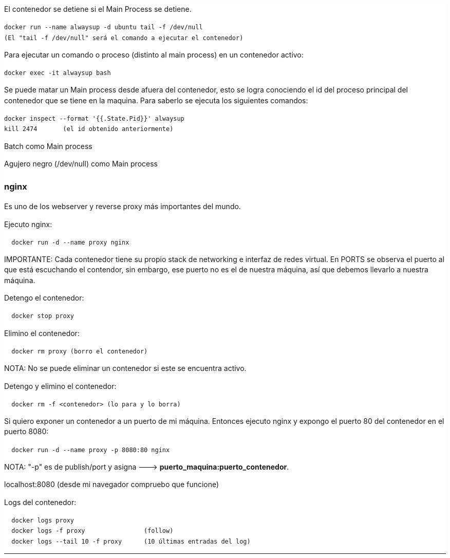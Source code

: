 El contenedor se detiene si el Main Process se detiene.

    docker run --name alwaysup -d ubuntu tail -f /dev/null 
    (El "tail -f /dev/null" será el comando a ejecutar el contenedor)

Para ejecutar un comando o proceso (distinto al main process) en un contenedor activo:

    docker exec -it alwaysup bash

Se puede matar un Main process desde afuera del contenedor, esto se logra conociendo el id del proceso principal del contenedor que se tiene en la maquina. Para saberlo se ejecuta los siguientes comandos:

    docker inspect --format '{{.State.Pid}}' alwaysup
    kill 2474       (el id obtenido anteriormente)

Batch como Main process

Agujero negro (/dev/null) como Main process

### **nginx**

Es uno de los webserver y reverse proxy más importantes del mundo.

Ejecuto nginx:

      docker run -d --name proxy nginx

IMPORTANTE: Cada contenedor tiene su propio stack de networking e interfaz de redes virtual. En PORTS se observa el puerto al que está escuchando el contendor, sin embargo, ese puerto no es el de nuestra máquina, así que debemos llevarlo a nuestra máquina. 

Detengo el contenedor:

      docker stop proxy

Elimino el contenedor:

      docker rm proxy (borro el contenedor)

NOTA: No se puede eliminar un contenedor si este se encuentra activo.

Detengo y elimino el contenedor:
            
      docker rm -f <contenedor> (lo para y lo borra)

Si quiero exponer un contenedor a un puerto de mi máquina. Entonces ejecuto nginx y expongo el puerto 80 del contenedor en el puerto 8080:
 
      docker run -d --name proxy -p 8080:80 nginx

NOTA: "-p" es de publish/port y asigna ---> **puerto_maquina:puerto_contenedor**.

localhost:8080 (desde mi navegador compruebo que funcione)
            
Logs del contenedor:

      docker logs proxy
      docker logs -f proxy                (follow)
      docker logs --tail 10 -f proxy      (10 últimas entradas del log)

-------------------------------------------------------------------------------

